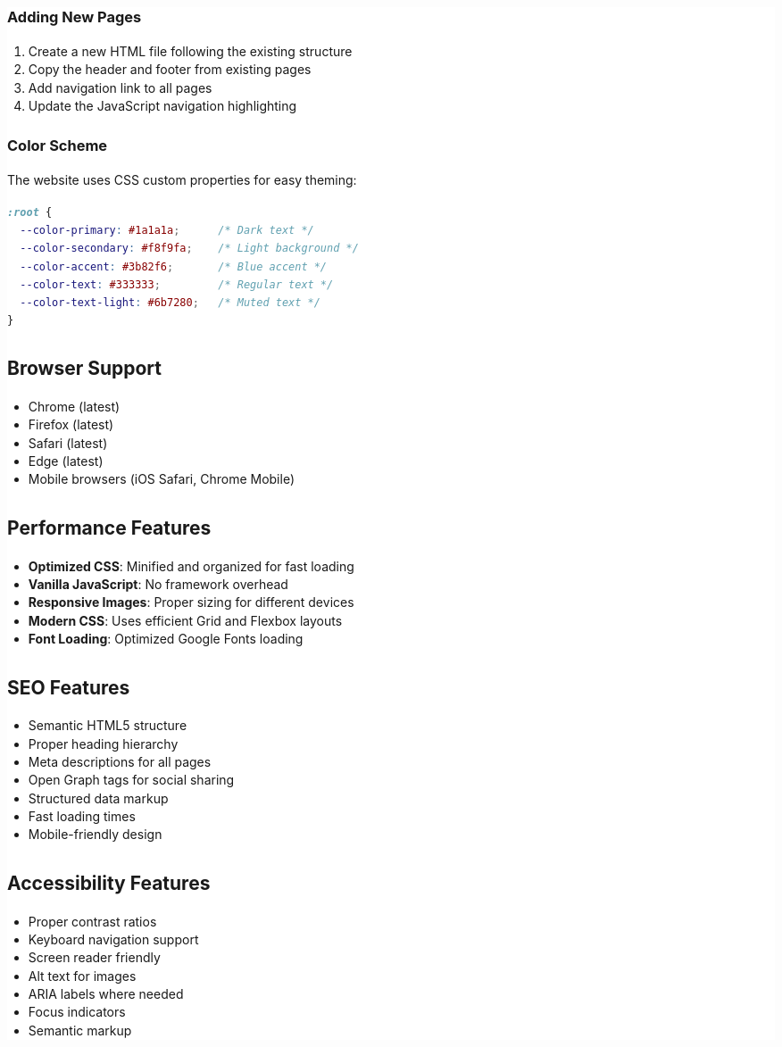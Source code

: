 ### Adding New Pages

1. Create a new HTML file following the existing structure
2. Copy the header and footer from existing pages
3. Add navigation link to all pages
4. Update the JavaScript navigation highlighting

### Color Scheme

The website uses CSS custom properties for easy theming:

```css
:root {
  --color-primary: #1a1a1a;      /* Dark text */
  --color-secondary: #f8f9fa;    /* Light background */
  --color-accent: #3b82f6;       /* Blue accent */
  --color-text: #333333;         /* Regular text */
  --color-text-light: #6b7280;   /* Muted text */
}
```

## Browser Support

- Chrome (latest)
- Firefox (latest)
- Safari (latest)
- Edge (latest)
- Mobile browsers (iOS Safari, Chrome Mobile)

## Performance Features

- **Optimized CSS**: Minified and organized for fast loading
- **Vanilla JavaScript**: No framework overhead
- **Responsive Images**: Proper sizing for different devices
- **Modern CSS**: Uses efficient Grid and Flexbox layouts
- **Font Loading**: Optimized Google Fonts loading

## SEO Features

- Semantic HTML5 structure
- Proper heading hierarchy
- Meta descriptions for all pages
- Open Graph tags for social sharing
- Structured data markup
- Fast loading times
- Mobile-friendly design

## Accessibility Features

- Proper contrast ratios
- Keyboard navigation support
- Screen reader friendly
- Alt text for images
- ARIA labels where needed
- Focus indicators
- Semantic markup
